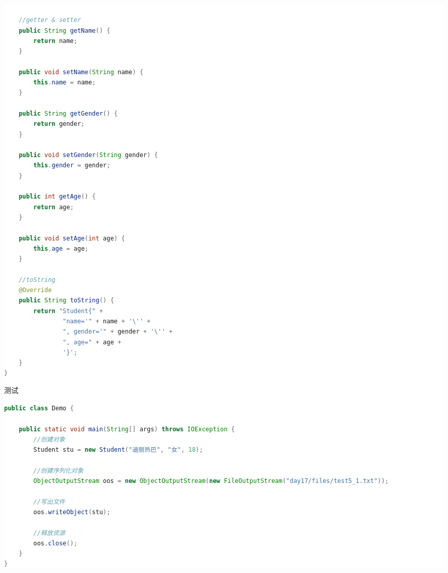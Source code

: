 ```java
    
    //getter & setter
    public String getName() {
        return name;
    }

    public void setName(String name) {
        this.name = name;
    }

    public String getGender() {
        return gender;
    }

    public void setGender(String gender) {
        this.gender = gender;
    }

    public int getAge() {
        return age;
    }

    public void setAge(int age) {
        this.age = age;
    }
    
    //toString
    @Override
    public String toString() {
        return "Student{" +
                "name='" + name + '\'' +
                ", gender='" + gender + '\'' +
                ", age=" + age +
                '}';
    }
}
```



测试

```java
public class Demo {
    
    public static void main(String[] args) throws IOException {
        //创建对象
        Student stu = new Student("迪丽热巴", "女", 18);

        //创建序列化对象
        ObjectOutputStream oos = new ObjectOutputStream(new FileOutputStream("day17/files/test5_1.txt"));

        //写出文件
        oos.writeObject(stu);

        //释放资源
        oos.close();
    }
}
```
